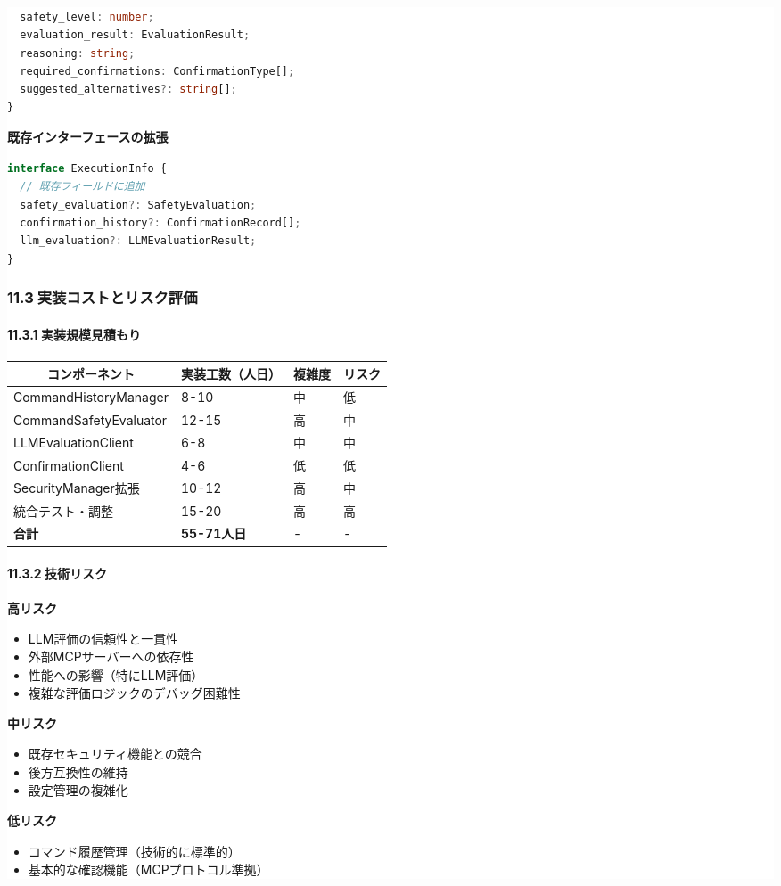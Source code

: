 ```typescript
  safety_level: number;
  evaluation_result: EvaluationResult;
  reasoning: string;
  required_confirmations: ConfirmationType[];
  suggested_alternatives?: string[];
}
```

**既存インターフェースの拡張**
```typescript
interface ExecutionInfo {
  // 既存フィールドに追加
  safety_evaluation?: SafetyEvaluation;
  confirmation_history?: ConfirmationRecord[];
  llm_evaluation?: LLMEvaluationResult;
}
```

### 11.3 実装コストとリスク評価

#### 11.3.1 実装規模見積もり

| コンポーネント | 実装工数（人日） | 複雑度 | リスク |
|---------------|------------------|---------|--------|
| CommandHistoryManager | 8-10 | 中 | 低 |
| CommandSafetyEvaluator | 12-15 | 高 | 中 |
| LLMEvaluationClient | 6-8 | 中 | 中 |
| ConfirmationClient | 4-6 | 低 | 低 |
| SecurityManager拡張 | 10-12 | 高 | 中 |
| 統合テスト・調整 | 15-20 | 高 | 高 |
| **合計** | **55-71人日** | - | - |

#### 11.3.2 技術リスク

**高リスク**
- LLM評価の信頼性と一貫性
- 外部MCPサーバーへの依存性
- 性能への影響（特にLLM評価）
- 複雑な評価ロジックのデバッグ困難性

**中リスク**
- 既存セキュリティ機能との競合
- 後方互換性の維持
- 設定管理の複雑化

**低リスク**
- コマンド履歴管理（技術的に標準的）
- 基本的な確認機能（MCPプロトコル準拠）
